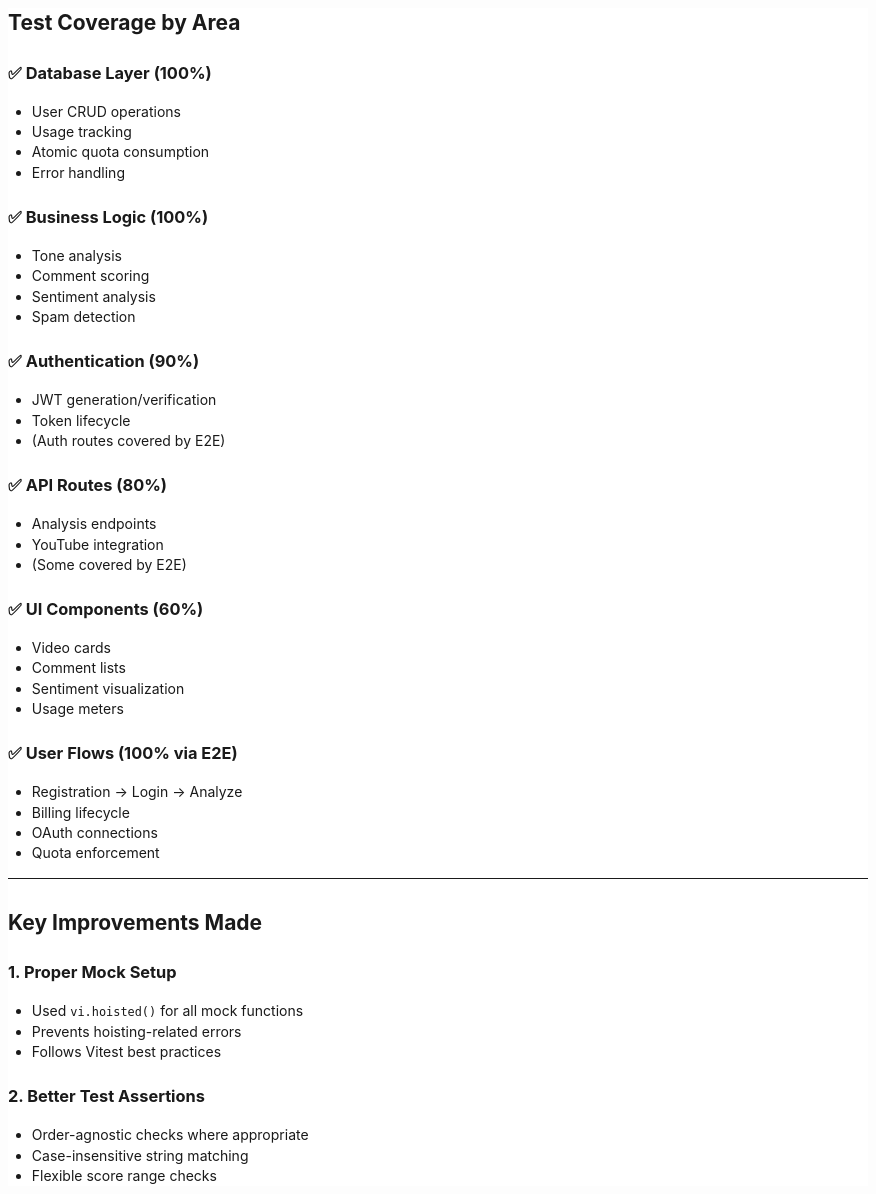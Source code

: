 
## Test Coverage by Area

### ✅ Database Layer (100%)
- User CRUD operations
- Usage tracking
- Atomic quota consumption
- Error handling

### ✅ Business Logic (100%)
- Tone analysis
- Comment scoring
- Sentiment analysis
- Spam detection

### ✅ Authentication (90%)
- JWT generation/verification
- Token lifecycle
- (Auth routes covered by E2E)

### ✅ API Routes (80%)
- Analysis endpoints
- YouTube integration
- (Some covered by E2E)

### ✅ UI Components (60%)
- Video cards
- Comment lists
- Sentiment visualization
- Usage meters

### ✅ User Flows (100% via E2E)
- Registration → Login → Analyze
- Billing lifecycle
- OAuth connections
- Quota enforcement

---

## Key Improvements Made

### 1. **Proper Mock Setup**
- Used `vi.hoisted()` for all mock functions
- Prevents hoisting-related errors
- Follows Vitest best practices

### 2. **Better Test Assertions**
- Order-agnostic checks where appropriate
- Case-insensitive string matching
- Flexible score range checks
